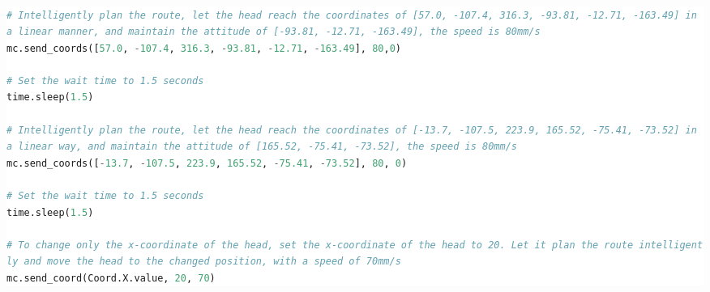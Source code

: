   ```python
  # Intelligently plan the route, let the head reach the coordinates of [57.0, -107.4, 316.3, -93.81, -12.71, -163.49] in a linear manner, and maintain the attitude of [-93.81, -12.71, -163.49], the speed is 80mm/s
  mc.send_coords([57.0, -107.4, 316.3, -93.81, -12.71, -163.49], 80,0)
  
  # Set the wait time to 1.5 seconds
  time.sleep(1.5)
  
  # Intelligently plan the route, let the head reach the coordinates of [-13.7, -107.5, 223.9, 165.52, -75.41, -73.52] in a linear way, and maintain the attitude of [165.52, -75.41, -73.52], the speed is 80mm/s
  mc.send_coords([-13.7, -107.5, 223.9, 165.52, -75.41, -73.52], 80, 0)
  
  # Set the wait time to 1.5 seconds
  time.sleep(1.5)
  
  # To change only the x-coordinate of the head, set the x-coordinate of the head to 20. Let it plan the route intelligently and move the head to the changed position, with a speed of 70mm/s
  mc.send_coord(Coord.X.value, 20, 70)

